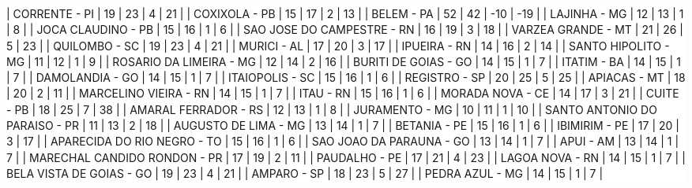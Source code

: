 | CORRENTE - PI | 19 | 23 | 4 | 21 |
| COXIXOLA - PB | 15 | 17 | 2 | 13 |
| BELEM - PA | 52 | 42 | -10 | -19 |
| LAJINHA - MG | 12 | 13 | 1 | 8 |
| JOCA CLAUDINO - PB | 15 | 16 | 1 | 6 |
| SAO JOSE DO CAMPESTRE - RN | 16 | 19 | 3 | 18 |
| VARZEA GRANDE - MT | 21 | 26 | 5 | 23 |
| QUILOMBO - SC | 19 | 23 | 4 | 21 |
| MURICI - AL | 17 | 20 | 3 | 17 |
| IPUEIRA - RN | 14 | 16 | 2 | 14 |
| SANTO HIPOLITO - MG | 11 | 12 | 1 | 9 |
| ROSARIO DA LIMEIRA - MG | 12 | 14 | 2 | 16 |
| BURITI DE GOIAS - GO | 14 | 15 | 1 | 7 |
| ITATIM - BA | 14 | 15 | 1 | 7 |
| DAMOLANDIA - GO | 14 | 15 | 1 | 7 |
| ITAIOPOLIS - SC | 15 | 16 | 1 | 6 |
| REGISTRO - SP | 20 | 25 | 5 | 25 |
| APIACAS - MT | 18 | 20 | 2 | 11 |
| MARCELINO VIEIRA - RN | 14 | 15 | 1 | 7 |
| ITAU - RN | 15 | 16 | 1 | 6 |
| MORADA NOVA - CE | 14 | 17 | 3 | 21 |
| CUITE - PB | 18 | 25 | 7 | 38 |
| AMARAL FERRADOR - RS | 12 | 13 | 1 | 8 |
| JURAMENTO - MG | 10 | 11 | 1 | 10 |
| SANTO ANTONIO DO PARAISO - PR | 11 | 13 | 2 | 18 |
| AUGUSTO DE LIMA - MG | 13 | 14 | 1 | 7 |
| BETANIA - PE | 15 | 16 | 1 | 6 |
| IBIMIRIM - PE | 17 | 20 | 3 | 17 |
| APARECIDA DO RIO NEGRO - TO | 15 | 16 | 1 | 6 |
| SAO JOAO DA PARAUNA - GO | 13 | 14 | 1 | 7 |
| APUI - AM | 13 | 14 | 1 | 7 |
| MARECHAL CANDIDO RONDON - PR | 17 | 19 | 2 | 11 |
| PAUDALHO - PE | 17 | 21 | 4 | 23 |
| LAGOA NOVA - RN | 14 | 15 | 1 | 7 |
| BELA VISTA DE GOIAS - GO | 19 | 23 | 4 | 21 |
| AMPARO - SP | 18 | 23 | 5 | 27 |
| PEDRA AZUL - MG | 14 | 15 | 1 | 7 |